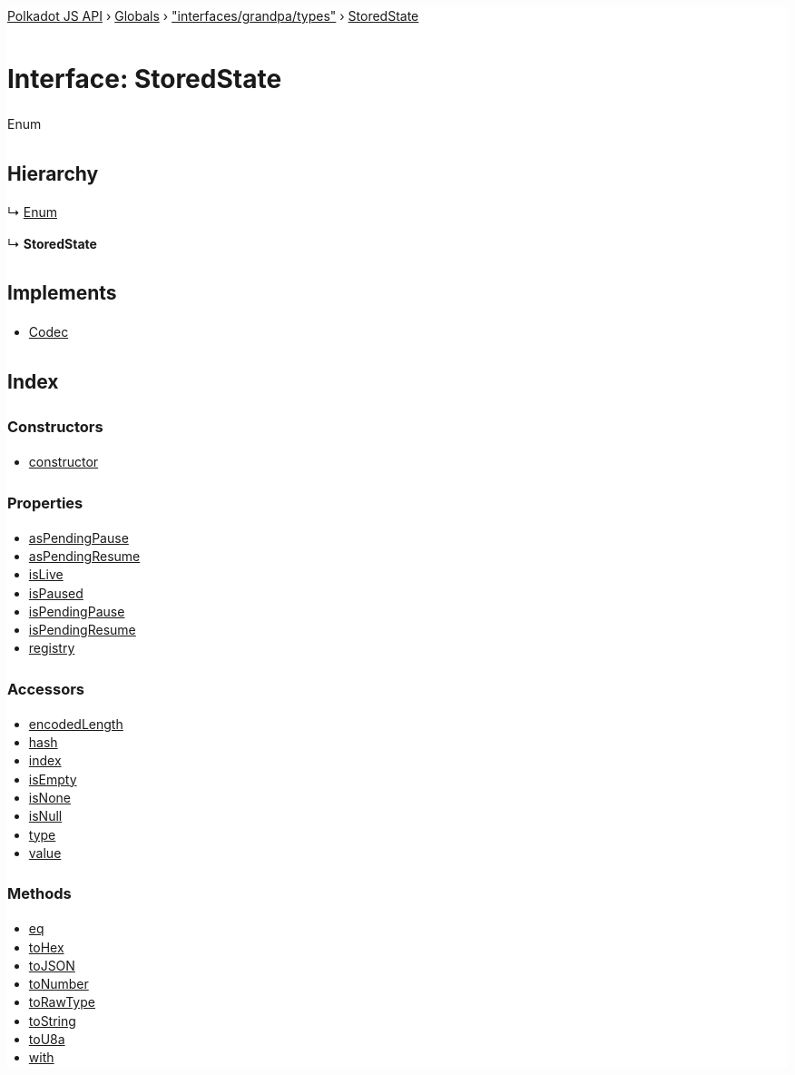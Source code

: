 [Polkadot JS API](../README.md) › [Globals](../globals.md) › ["interfaces/grandpa/types"](../modules/_interfaces_grandpa_types_.md) › [StoredState](_interfaces_grandpa_types_.storedstate.md)

# Interface: StoredState

Enum

## Hierarchy

  ↳ [Enum](../classes/_codec_enum_.enum.md)

  ↳ **StoredState**

## Implements

* [Codec](_types_.codec.md)

## Index

### Constructors

* [constructor](_interfaces_grandpa_types_.storedstate.md#constructor)

### Properties

* [asPendingPause](_interfaces_grandpa_types_.storedstate.md#aspendingpause)
* [asPendingResume](_interfaces_grandpa_types_.storedstate.md#aspendingresume)
* [isLive](_interfaces_grandpa_types_.storedstate.md#islive)
* [isPaused](_interfaces_grandpa_types_.storedstate.md#ispaused)
* [isPendingPause](_interfaces_grandpa_types_.storedstate.md#ispendingpause)
* [isPendingResume](_interfaces_grandpa_types_.storedstate.md#ispendingresume)
* [registry](_interfaces_grandpa_types_.storedstate.md#registry)

### Accessors

* [encodedLength](_interfaces_grandpa_types_.storedstate.md#encodedlength)
* [hash](_interfaces_grandpa_types_.storedstate.md#hash)
* [index](_interfaces_grandpa_types_.storedstate.md#index)
* [isEmpty](_interfaces_grandpa_types_.storedstate.md#isempty)
* [isNone](_interfaces_grandpa_types_.storedstate.md#isnone)
* [isNull](_interfaces_grandpa_types_.storedstate.md#isnull)
* [type](_interfaces_grandpa_types_.storedstate.md#type)
* [value](_interfaces_grandpa_types_.storedstate.md#value)

### Methods

* [eq](_interfaces_grandpa_types_.storedstate.md#eq)
* [toHex](_interfaces_grandpa_types_.storedstate.md#tohex)
* [toJSON](_interfaces_grandpa_types_.storedstate.md#tojson)
* [toNumber](_interfaces_grandpa_types_.storedstate.md#tonumber)
* [toRawType](_interfaces_grandpa_types_.storedstate.md#torawtype)
* [toString](_interfaces_grandpa_types_.storedstate.md#tostring)
* [toU8a](_interfaces_grandpa_types_.storedstate.md#tou8a)
* [with](_interfaces_grandpa_types_.storedstate.md#static-with)
